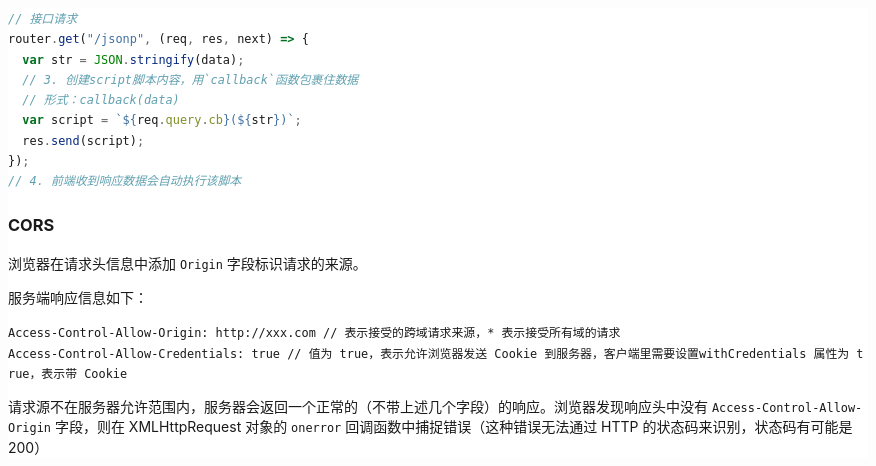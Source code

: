 ```js
// 接口请求
router.get("/jsonp", (req, res, next) => {
  var str = JSON.stringify(data);
  // 3. 创建script脚本内容，用`callback`函数包裹住数据
  // 形式：callback(data)
  var script = `${req.query.cb}(${str})`;
  res.send(script);
});
// 4. 前端收到响应数据会自动执行该脚本
```

### CORS

浏览器在请求头信息中添加 `Origin` 字段标识请求的来源。

服务端响应信息如下：

```
Access-Control-Allow-Origin: http://xxx.com // 表示接受的跨域请求来源，* 表示接受所有域的请求
Access-Control-Allow-Credentials: true // 值为 true，表示允许浏览器发送 Cookie 到服务器，客户端里需要设置withCredentials 属性为 true，表示带 Cookie
```

请求源不在服务器允许范围内，服务器会返回一个正常的（不带上述几个字段）的响应。浏览器发现响应头中没有 `Access-Control-Allow-Origin` 字段，则在 XMLHttpRequest 对象的 `onerror` 回调函数中捕捉错误（这种错误无法通过 HTTP 的状态码来识别，状态码有可能是 200）